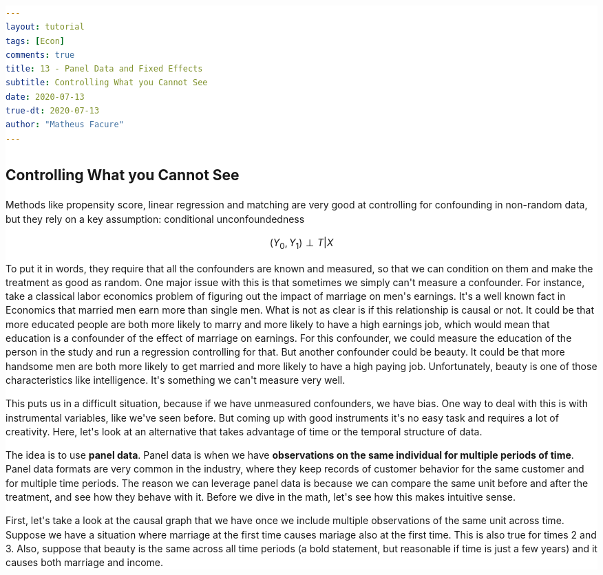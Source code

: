 ```yaml
---
layout: tutorial
tags: [Econ]
comments: true
title: 13 - Panel Data and Fixed Effects
subtitle: Controlling What you Cannot See
date: 2020-07-13
true-dt: 2020-07-13
author: "Matheus Facure"
---
```


## Controlling What you Cannot See

Methods like propensity score, linear regression and matching are very good at controlling for confounding in non-random data, but they rely on a key assumption: conditional unconfoundedness

$$
(Y_0, Y_1) \perp T | X
$$

To put it in words, they require that all the confounders are known and measured, so that we can condition on them and make the treatment as good as random. One major issue with this is that sometimes we simply can't measure a confounder. For instance, take a classical labor economics problem of figuring out the impact of marriage on men's earnings. It's a well known fact in Economics that married men earn more than single men. What is not as clear is if this relationship is causal or not. It could be that more educated people are both more likely to marry and more likely to have a high earnings job, which would mean that education is a confounder of the effect of marriage on earnings. For this confounder, we could measure the education of the person in the study and run a regression controlling for that. But another confounder could be beauty. It could be that more handsome men are both more likely to get married and more likely to have a high paying job. Unfortunately, beauty is one of those characteristics like intelligence. It's something we can't measure very well.  

This puts us in a difficult situation, because if we have unmeasured confounders, we have bias. One way to deal with this is with instrumental variables, like we've seen before. But coming up with good instruments it's no easy task and requires a lot of creativity. Here, let's look at an alternative that takes advantage of time or the temporal structure of data. 

The idea is to use **panel data**. Panel data is when we have **observations on the same individual for multiple periods of time**. Panel data formats are very common in the industry, where they keep records of customer behavior for the same customer and for multiple time periods. The reason we can leverage panel data is because we can compare the same unit before and after the treatment, and see how they behave with it. Before we dive in the math, let's see how this makes intuitive sense.


First, let's take a look at the causal graph that we have once we include multiple observations of the same unit across time. Suppose we have a situation where marriage at the first time causes mariage also at the first time. This is also true for times 2 and 3. Also, suppose that beauty is the same across all time periods (a bold statement, but reasonable if time is just a few years) and it causes both marriage and income.

